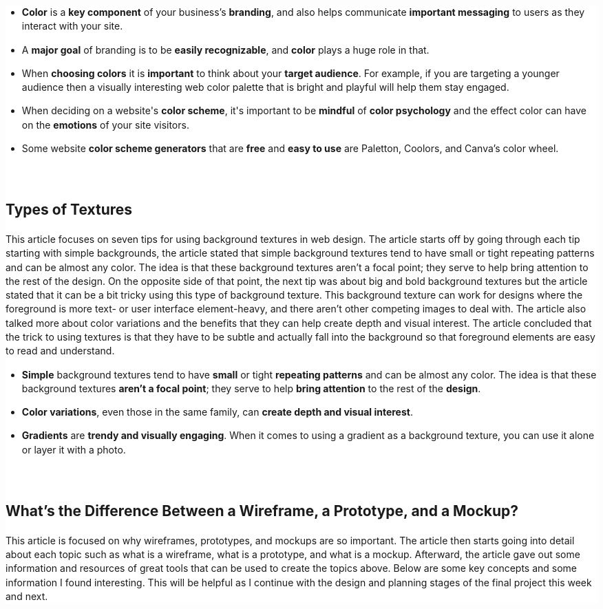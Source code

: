 * **Color** is a **key component** of your business’s **branding**, and also helps communicate **important messaging** to users as they interact with your site.


* A **major goal** of branding is to be **easily recognizable**, and **color** plays a huge role in that.


* When **choosing colors** it is **important** to think about your **target audience**. For example, if you are targeting a younger audience then a visually interesting web color palette that is bright and playful will help them stay engaged. 

* When deciding on a website's **color scheme**, it's important to be **mindful** of **color psychology** and the effect color can have on the **emotions** of your site visitors. 

* Some website **color scheme generators** that are **free** and **easy to use** are Paletton, Coolors, and Canva’s color wheel.


<br>

## Types of Textures
This article focuses on seven tips for using background textures in web design. The article starts off by going through each tip starting with simple backgrounds, the article stated that simple background textures tend to have small or tight repeating patterns and can be almost any color. The idea is that these background textures aren’t a focal point; they serve to help bring attention to the rest of the design. On the opposite side of that point, the next tip was about big and bold background textures but the article stated that it can be a bit tricky using this type of background texture. This background texture can work for designs where the foreground is more text- or user interface element-heavy, and there aren’t other competing images to deal with. The article also talked more about color variations and the benefits that they can help create depth and visual interest. The article concluded that the trick to using textures is that they have to be subtle and actually fall into the background so that foreground elements are easy to read and understand.

* **Simple** background textures tend to have **small** or tight **repeating patterns** and can be almost any color. The idea is that these background textures **aren’t a focal point**; they serve to help **bring attention** to the rest of the **design**.


* **Color variations**, even those in the same family, can **create depth and visual interest**.


* **Gradients** are **trendy and visually engaging**. When it comes to using a gradient as a background texture, you can use it alone or layer it with a photo.


<br>

## What’s the Difference Between a Wireframe, a Prototype, and a Mockup?
This article is focused on why wireframes, prototypes, and mockups are so important. The article then starts going into detail about each topic such as what is a wireframe, what is a prototype, and what is a mockup. Afterward, the article gave out some information and resources of great tools that can be used to create the topics above. Below are some key concepts and some information I found interesting. This will be helpful as I continue with the design and planning stages of the final project this week and next.
